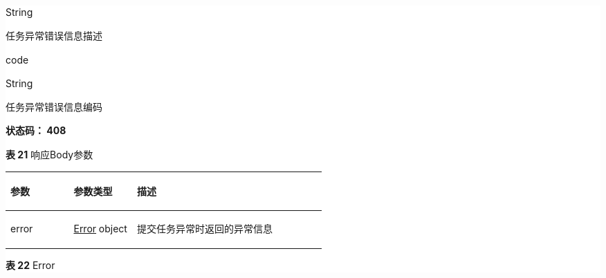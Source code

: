 </td>
<td class="cellrowborder" valign="top" width="20%" headers="mcps1.2.4.1.2 "><p id="p14924195613815"><a name="p14924195613815"></a><a name="p14924195613815"></a>String</p>
</td>
<td class="cellrowborder" valign="top" width="60%" headers="mcps1.2.4.1.3 "><p id="p492465613813"><a name="p492465613813"></a><a name="p492465613813"></a>任务异常错误信息描述</p>
</td>
</tr>
<tr id="row35897561783"><td class="cellrowborder" valign="top" width="20%" headers="mcps1.2.4.1.1 "><p id="p092485618820"><a name="p092485618820"></a><a name="p092485618820"></a>code</p>
</td>
<td class="cellrowborder" valign="top" width="20%" headers="mcps1.2.4.1.2 "><p id="p189241561185"><a name="p189241561185"></a><a name="p189241561185"></a>String</p>
</td>
<td class="cellrowborder" valign="top" width="60%" headers="mcps1.2.4.1.3 "><p id="p17924205616811"><a name="p17924205616811"></a><a name="p17924205616811"></a>任务异常错误信息编码</p>
</td>
</tr>
</tbody>
</table>

**状态码： 408**

**表 21**  响应Body参数

<a name="table55934566819"></a>
<table><thead align="left"><tr id="row16594105613811"><th class="cellrowborder" valign="top" width="20%" id="mcps1.2.4.1.1"><p id="p129258561686"><a name="p129258561686"></a><a name="p129258561686"></a>参数</p>
</th>
<th class="cellrowborder" valign="top" width="20%" id="mcps1.2.4.1.2"><p id="p1992515561818"><a name="p1992515561818"></a><a name="p1992515561818"></a>参数类型</p>
</th>
<th class="cellrowborder" valign="top" width="60%" id="mcps1.2.4.1.3"><p id="p15925256781"><a name="p15925256781"></a><a name="p15925256781"></a>描述</p>
</th>
</tr>
</thead>
<tbody><tr id="row95947561819"><td class="cellrowborder" valign="top" width="20%" headers="mcps1.2.4.1.1 "><p id="p092511561983"><a name="p092511561983"></a><a name="p092511561983"></a>error</p>
</td>
<td class="cellrowborder" valign="top" width="20%" headers="mcps1.2.4.1.2 "><p id="p1092510561487"><a name="p1092510561487"></a><a name="p1092510561487"></a><a href="#response_Error">Error</a> object</p>
</td>
<td class="cellrowborder" valign="top" width="60%" headers="mcps1.2.4.1.3 "><p id="p209251561782"><a name="p209251561782"></a><a name="p209251561782"></a>提交任务异常时返回的异常信息</p>
</td>
</tr>
</tbody>
</table>

**表 22**  Error
